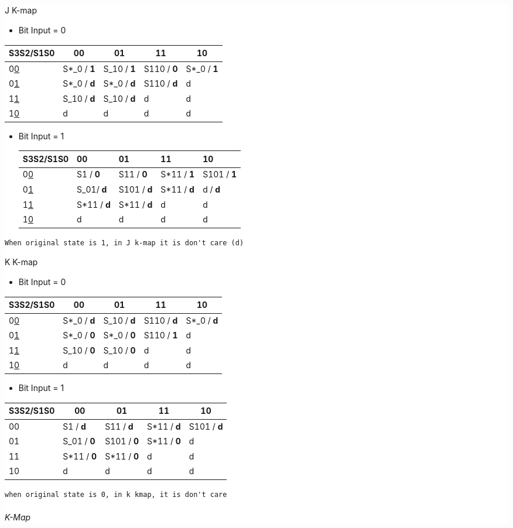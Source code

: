 J K-map

- Bit Input = 0

| S3S2/S1S0 | 00           | 01           | 11           | 10           |
| --------- | ------------ | ------------ | ------------ | ------------ |
| 0<u>0</u> | S*_0 / **1** | S_10 / **1** | S110 / **0** | S*_0 / **1** |
| 0<u>1</u> | S*_0 / **d** | S*_0 / **d** | S110 / **d** | d            |
| 1<u>1</u> | S_10 / **d** | S_10 / **d** | d            | d            |
| 1<u>0</u> | d            | d            | d            | d            |

- Bit Input = 1

  | S3S2/S1S0 | 00           | 01           | 11           | 10           |
  | --------- | ------------ | ------------ | ------------ | ------------ |
  | 0<u>0</u> | S1 / **0**   | S11 / **0**  | S*11 / **1** | S101 / **1** |
  | 0<u>1</u> | S_01/ **d**  | S101 / **d** | S*11 / **d** | d / **d**    |
  | 1<u>1</u> | S*11 / **d** | S*11 / **d** | d            | d            |
  | 1<u>0</u> | d            | d            | d            | d            |

`When original state is 1, in J k-map it is don't care (d)`

K K-map

- Bit Input = 0

| S3S2/S1S0 | 00           | 01           | 11           | 10           |
| --------- | ------------ | ------------ | ------------ | ------------ |
| 0<u>0</u> | S*_0 / **d** | S_10 / **d** | S110 / **d** | S*_0 / **d** |
| 0<u>1</u> | S*_0 / **0** | S*_0 / **0** | S110 / **1** | d            |
| 1<u>1</u> | S_10 / **0** | S_10 / **0** | d            | d            |
| 1<u>0</u> | d            | d            | d            | d            |

- Bit Input = 1

| S3S2/S1S0 | 00           | 01           | 11           | 10           |
| --------- | ------------ | ------------ | ------------ | ------------ |
| 00        | S1 / **d**   | S11 / **d**  | S*11 / **d** | S101 / **d** |
| 01        | S_01 / **0** | S101 / **0** | S*11 / **0** | d            |
| 11        | S*11 / **0** | S*11 / **0** | d            | d            |
| 10        | d            | d            | d            | d            |

`when original state is 0, in k kmap, it is don't care`

###### K-Map
